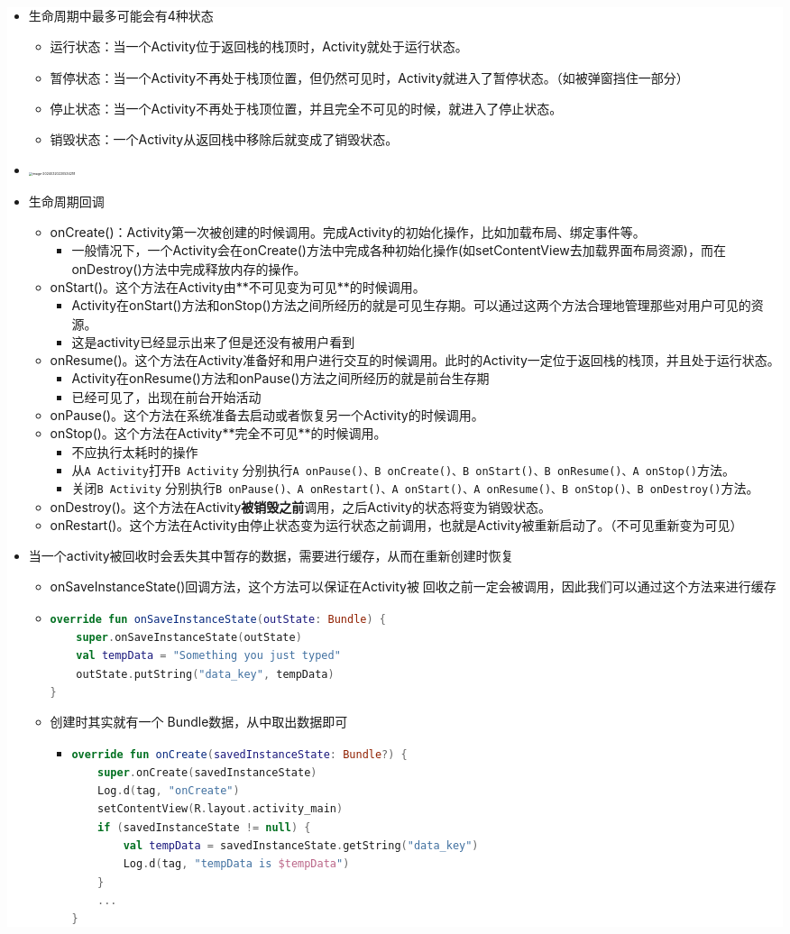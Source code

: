 - ⽣命周期中最多可能会有4种状态

  - 运⾏状态：当⼀个Activity位于返回栈的栈顶时，Activity就处于运⾏状态。

  - 暂停状态：当⼀个Activity不再处于栈顶位置，但仍然可⻅时，Activity就进⼊了暂停状态。（如被弹窗挡住一部分）
  - 停⽌状态：当⼀个Activity不再处于栈顶位置，并且完全不可⻅的时候，就进⼊了停⽌状态。
  - 销毁状态：⼀个Activity从返回栈中移除后就变成了销毁状态。

- <img src="https://thdlrt.oss-cn-beijing.aliyuncs.com/image-20240320220534218.png" alt="image-20240320220534218" style="zoom: 25%;" />

- 生命周期回调

  - onCreate()：Activity第⼀次被创建的时候调⽤。完成Activity的初始化操作，⽐如加载布局、绑定事件等。
    - ⼀般情况下，⼀个Activity会在onCreate()⽅法中完成各种初始化操作(如setContentView去加载界面布局资源)，⽽在onDestroy()⽅法中完成释放内存的操作。
  - onStart()。这个⽅法在Activity由**不可⻅变为可⻅**的时候调⽤。
    - Activity在onStart()⽅法和onStop()⽅法之间所经历的就是可⻅⽣存期。可以通过这两个⽅法合理地管理那些对⽤户可⻅的资源。
    - 这是activity已经显示出来了但是还没有被用户看到
  - onResume()。这个⽅法在Activity准备好和⽤户进⾏交互的时候调⽤。此时的Activity⼀定位于返回栈的栈顶，并且处于运⾏状态。
    - Activity在onResume()⽅法和onPause()⽅法之间所经历的就是前台⽣存期
    - 已经可见了，出现在前台开始活动
  - onPause()。这个⽅法在系统准备去启动或者恢复另⼀个Activity的时候调⽤。
  - onStop()。这个⽅法在Activity**完全不可⻅**的时候调⽤。
    - 不应执行太耗时的操作
    - 从`A Activity`打开`B Activity`
      分别执行`A onPause()、B onCreate()、B onStart()、B onResume()、A onStop()`方法。
    - 关闭`B Activity`
      分别执行`B onPause()、A onRestart()、A onStart()、A onResume()、B onStop()、B onDestroy()`方法。
  - onDestroy()。这个⽅法在Activity**被销毁之前**调⽤，之后Activity的状态将变为销毁状态。
  - onRestart()。这个⽅法在Activity由停⽌状态变为运⾏状态之前调⽤，也就是Activity被重新启动了。（不可见重新变为可见）

- 当一个activity被回收时会丢失其中暂存的数据，需要进行缓存，从而在重新创建时恢复

  - onSaveInstanceState()回调⽅法，这个⽅法可以保证在Activity被
    回收之前⼀定会被调⽤，因此我们可以通过这个⽅法来进行缓存

  - ```kotlin
    override fun onSaveInstanceState(outState: Bundle) {
        super.onSaveInstanceState(outState)
        val tempData = "Something you just typed"
        outState.putString("data_key", tempData)
    }
    ```

  - 创建时其实就有一个 Bundle数据，从中取出数据即可

    - ```kotlin
      override fun onCreate(savedInstanceState: Bundle?) {
          super.onCreate(savedInstanceState)
          Log.d(tag, "onCreate")
          setContentView(R.layout.activity_main)
          if (savedInstanceState != null) {
              val tempData = savedInstanceState.getString("data_key")
              Log.d(tag, "tempData is $tempData")
          }
          ...
      }
      ```
